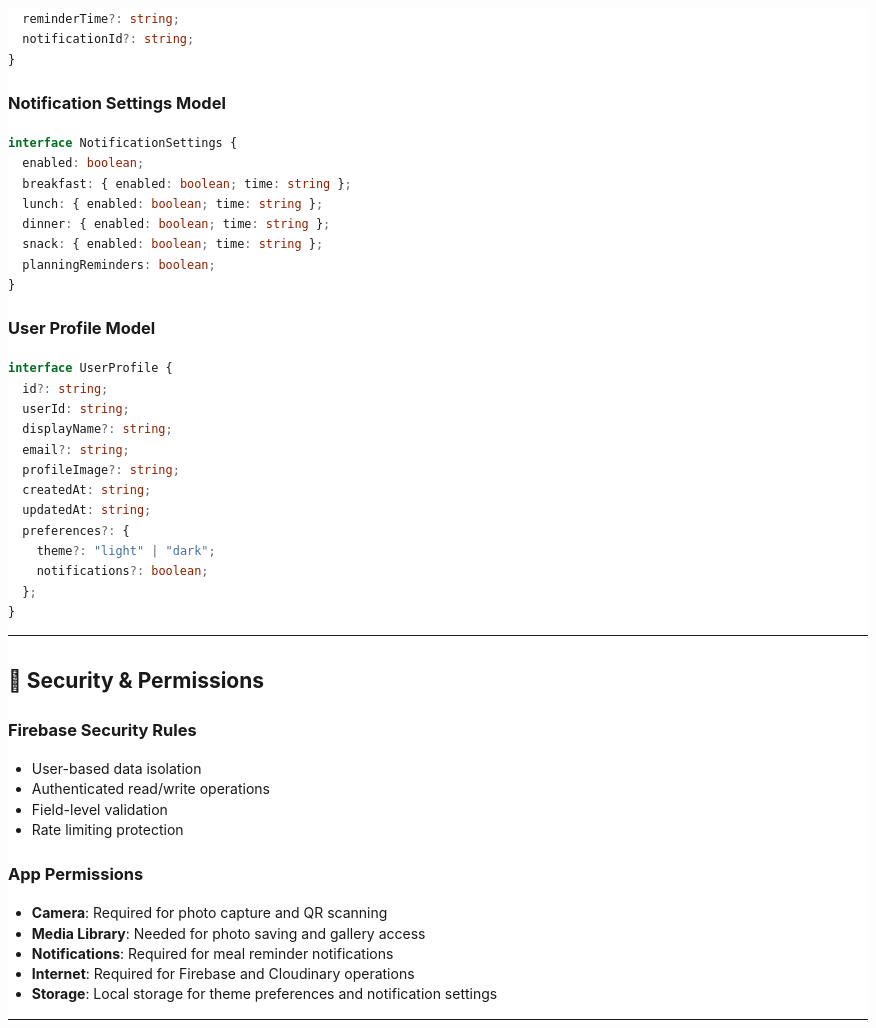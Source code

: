 ```typescript
  reminderTime?: string;
  notificationId?: string;
}
```

### **Notification Settings Model**

```typescript
interface NotificationSettings {
  enabled: boolean;
  breakfast: { enabled: boolean; time: string };
  lunch: { enabled: boolean; time: string };
  dinner: { enabled: boolean; time: string };
  snack: { enabled: boolean; time: string };
  planningReminders: boolean;
}
```

### **User Profile Model**

```typescript
interface UserProfile {
  id?: string;
  userId: string;
  displayName?: string;
  email?: string;
  profileImage?: string;
  createdAt: string;
  updatedAt: string;
  preferences?: {
    theme?: "light" | "dark";
    notifications?: boolean;
  };
}
```

---

## 🔐 Security & Permissions

### **Firebase Security Rules**

- User-based data isolation
- Authenticated read/write operations
- Field-level validation
- Rate limiting protection

### **App Permissions**

- **Camera**: Required for photo capture and QR scanning
- **Media Library**: Needed for photo saving and gallery access
- **Notifications**: Required for meal reminder notifications
- **Internet**: Required for Firebase and Cloudinary operations
- **Storage**: Local storage for theme preferences and notification settings

---
